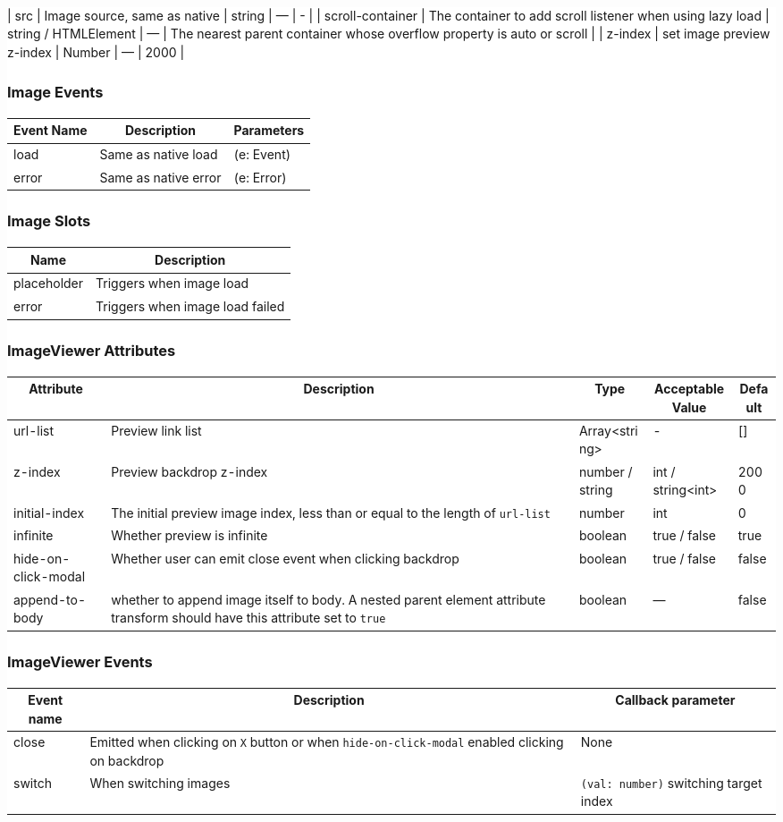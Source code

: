 | src | Image source, same as native | string | — | - |
| scroll-container | The container to add scroll listener when using lazy load | string / HTMLElement | — | The nearest parent container whose overflow property is auto or scroll |
| z-index | set image preview z-index | Number | — | 2000 |

### Image Events
| Event Name | Description | Parameters |
|---------- |-------- |---------- |
| load | Same as native load | (e: Event) |
| error | Same as native error | (e: Error) |

### Image Slots
| Name | Description |
|---------|-------------|
| placeholder | Triggers when image load |
| error | Triggers when image load failed |

### ImageViewer Attributes
| Attribute      | Description    | Type      | Acceptable Value    | Default   |
|---------- |-------- |---------- |-------------  |-------- |
| url-list | Preview link list | Array\<string\> | - | [] |
| z-index  | Preview backdrop z-index | number / string |  int / string\<int\> | 2000 |
| initial-index | The initial preview image index, less than or equal to the length of `url-list` | number | int | 0 |
| infinite | Whether preview is infinite | boolean | true / false | true |
| hide-on-click-modal | Whether user can emit close event when clicking backdrop | boolean | true / false | false |
| append-to-body     | whether to append image itself to body. A nested parent element attribute transform should have this attribute set to `true` | boolean   | — | false |

### ImageViewer Events
| Event name      | Description    | Callback parameter      |
|---------- |-------- |---------- |
| close | Emitted when clicking on `X` button or when `hide-on-click-modal` enabled clicking on backdrop | None |
| switch | When switching images | `(val: number)` switching target index |
